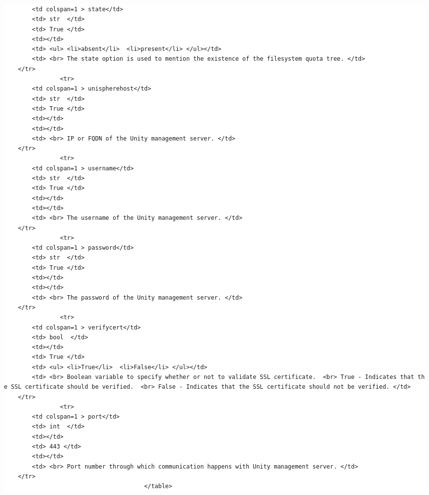             <td colspan=1 > state</td>
            <td> str  </td>
            <td> True </td>
            <td></td>
            <td> <ul> <li>absent</li>  <li>present</li> </ul></td>
            <td> <br> The state option is used to mention the existence of the filesystem quota tree. </td>
        </tr>
                    <tr>
            <td colspan=1 > unispherehost</td>
            <td> str  </td>
            <td> True </td>
            <td></td>
            <td></td>
            <td> <br> IP or FQDN of the Unity management server. </td>
        </tr>
                    <tr>
            <td colspan=1 > username</td>
            <td> str  </td>
            <td> True </td>
            <td></td>
            <td></td>
            <td> <br> The username of the Unity management server. </td>
        </tr>
                    <tr>
            <td colspan=1 > password</td>
            <td> str  </td>
            <td> True </td>
            <td></td>
            <td></td>
            <td> <br> The password of the Unity management server. </td>
        </tr>
                    <tr>
            <td colspan=1 > verifycert</td>
            <td> bool  </td>
            <td></td>
            <td> True </td>
            <td> <ul> <li>True</li>  <li>False</li> </ul></td>
            <td> <br> Boolean variable to specify whether or not to validate SSL certificate.  <br> True - Indicates that the SSL certificate should be verified.  <br> False - Indicates that the SSL certificate should not be verified. </td>
        </tr>
                    <tr>
            <td colspan=1 > port</td>
            <td> int  </td>
            <td></td>
            <td> 443 </td>
            <td></td>
            <td> <br> Port number through which communication happens with Unity management server. </td>
        </tr>
                                            </table>
